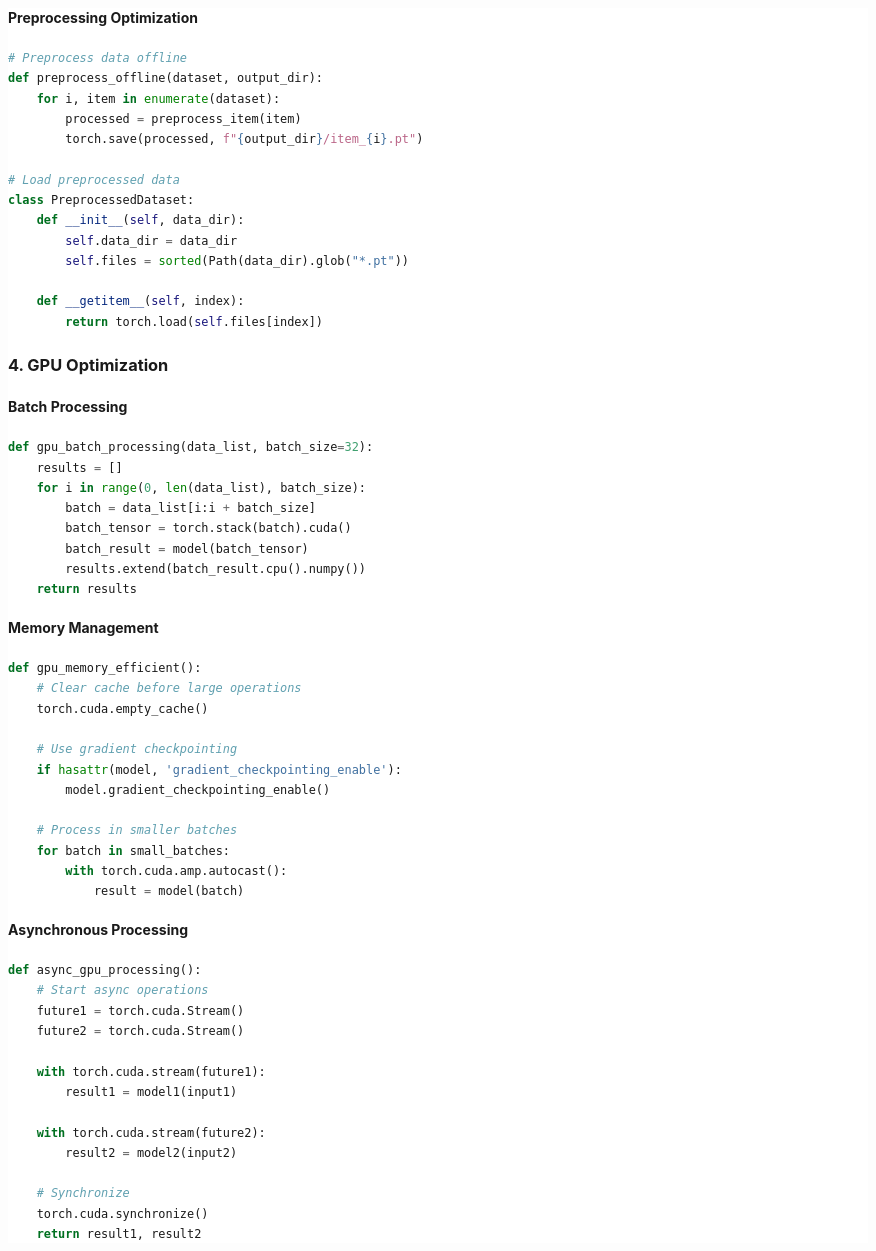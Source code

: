 #### Preprocessing Optimization
```python
# Preprocess data offline
def preprocess_offline(dataset, output_dir):
    for i, item in enumerate(dataset):
        processed = preprocess_item(item)
        torch.save(processed, f"{output_dir}/item_{i}.pt")

# Load preprocessed data
class PreprocessedDataset:
    def __init__(self, data_dir):
        self.data_dir = data_dir
        self.files = sorted(Path(data_dir).glob("*.pt"))
    
    def __getitem__(self, index):
        return torch.load(self.files[index])
```

### 4. GPU Optimization

#### Batch Processing
```python
def gpu_batch_processing(data_list, batch_size=32):
    results = []
    for i in range(0, len(data_list), batch_size):
        batch = data_list[i:i + batch_size]
        batch_tensor = torch.stack(batch).cuda()
        batch_result = model(batch_tensor)
        results.extend(batch_result.cpu().numpy())
    return results
```

#### Memory Management
```python
def gpu_memory_efficient():
    # Clear cache before large operations
    torch.cuda.empty_cache()
    
    # Use gradient checkpointing
    if hasattr(model, 'gradient_checkpointing_enable'):
        model.gradient_checkpointing_enable()
    
    # Process in smaller batches
    for batch in small_batches:
        with torch.cuda.amp.autocast():
            result = model(batch)
```

#### Asynchronous Processing
```python
def async_gpu_processing():
    # Start async operations
    future1 = torch.cuda.Stream()
    future2 = torch.cuda.Stream()
    
    with torch.cuda.stream(future1):
        result1 = model1(input1)
    
    with torch.cuda.stream(future2):
        result2 = model2(input2)
    
    # Synchronize
    torch.cuda.synchronize()
    return result1, result2
```